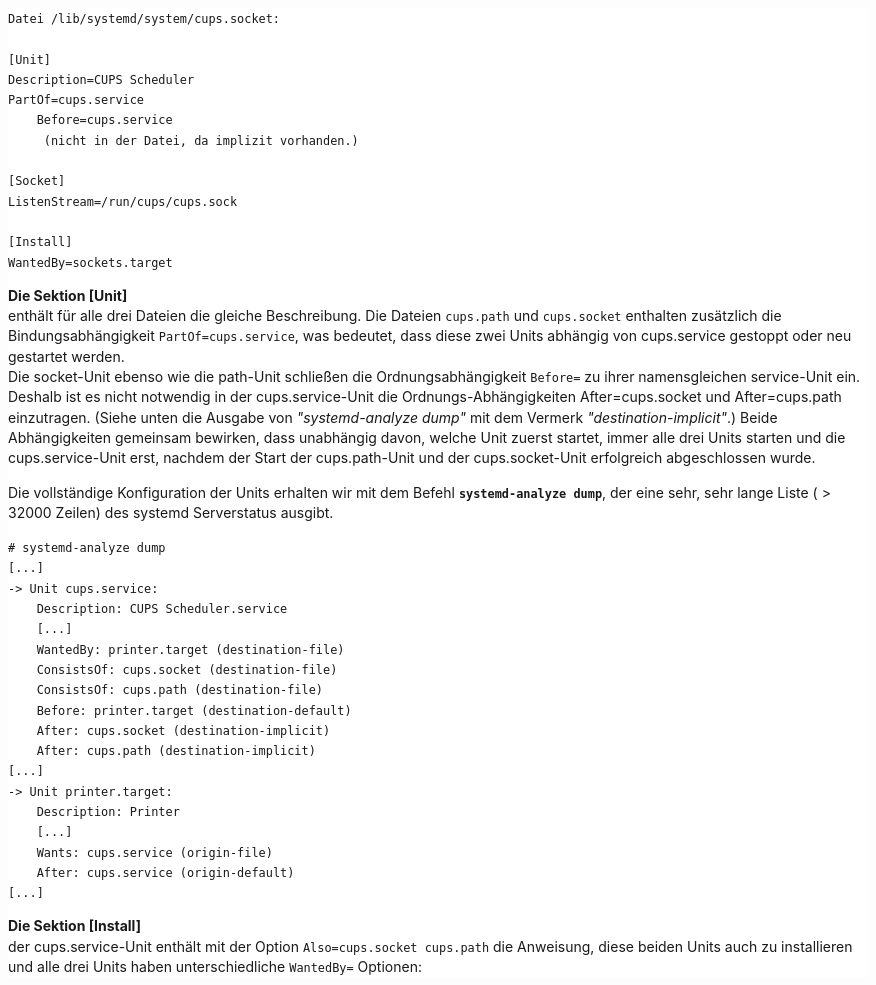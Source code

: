 ~~~
Datei /lib/systemd/system/cups.socket:

[Unit]
Description=CUPS Scheduler
PartOf=cups.service
    Before=cups.service
     (nicht in der Datei, da implizit vorhanden.)

[Socket]
ListenStream=/run/cups/cups.sock

[Install]
WantedBy=sockets.target
~~~

**Die Sektion [Unit]**  
enthält für alle drei Dateien die gleiche Beschreibung. Die Dateien `cups.path` und `cups.socket` enthalten zusätzlich die  Bindungsabhängigkeit `PartOf=cups.service`, was bedeutet, dass diese zwei Units abhängig von cups.service gestoppt oder neu gestartet werden.  
Die socket-Unit ebenso wie die path-Unit schließen die Ordnungsabhängigkeit `Before=` zu ihrer namensgleichen service-Unit ein. Deshalb ist es nicht notwendig in der cups.service-Unit die Ordnungs-Abhängigkeiten After=cups.socket und After=cups.path einzutragen. (Siehe unten die Ausgabe von *"systemd-analyze dump"* mit dem Vermerk *"destination-implicit"*.) Beide Abhängigkeiten gemeinsam bewirken, dass unabhängig davon, welche Unit zuerst startet, immer alle drei Units starten und die cups.service-Unit erst, nachdem der Start der cups.path-Unit und der cups.socket-Unit erfolgreich abgeschlossen wurde.

Die vollständige Konfiguration der Units erhalten wir mit dem Befehl **`systemd-analyze dump`**, der eine sehr, sehr lange Liste ( > 32000 Zeilen) des systemd Serverstatus ausgibt. 

~~~
# systemd-analyze dump
[...]
-> Unit cups.service:
    Description: CUPS Scheduler.service
    [...]
    WantedBy: printer.target (destination-file)
    ConsistsOf: cups.socket (destination-file)
    ConsistsOf: cups.path (destination-file)
    Before: printer.target (destination-default)
    After: cups.socket (destination-implicit)
    After: cups.path (destination-implicit)
[...]
-> Unit printer.target:
    Description: Printer
    [...]
    Wants: cups.service (origin-file)
    After: cups.service (origin-default)
[...]
~~~

**Die Sektion [Install]**  
der cups.service-Unit enthält mit der Option `Also=cups.socket cups.path` die Anweisung, diese beiden Units auch zu installieren und alle drei Units haben unterschiedliche `WantedBy=` Optionen:
